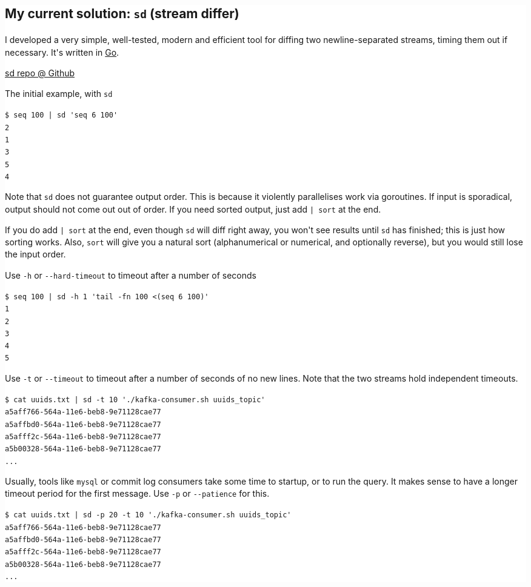 ## My current solution: `sd` (stream differ)

I developed a very simple, well-tested, modern and efficient tool for diffing two newline-separated streams, timing them out if necessary. It's written in [Go](https://golang.org/).

[sd repo @ Github](https://github.com/MarianoGappa/sd)

The initial example, with `sd`

``` shell
$ seq 100 | sd 'seq 6 100'
2
1
3
5
4
```

Note that `sd` does not guarantee output order. This is because it violently parallelises work via goroutines. If input is sporadical, output should not come out out of order. If you need sorted output, just add `| sort` at the end.

If you do add `| sort` at the end, even though `sd` will diff right away, you won't see results until `sd` has finished; this is just how sorting works. Also, `sort` will give you a natural sort (alphanumerical or numerical, and optionally reverse), but you would still lose the input order.

Use `-h` or `--hard-timeout` to timeout after a number of seconds

``` shell
$ seq 100 | sd -h 1 'tail -fn 100 <(seq 6 100)'
1
2
3
4
5
```

Use `-t` or `--timeout` to timeout after a number of seconds of no new lines. Note that the two streams hold independent timeouts.

``` shell
$ cat uuids.txt | sd -t 10 './kafka-consumer.sh uuids_topic'
a5aff766-564a-11e6-beb8-9e71128cae77
a5affbd0-564a-11e6-beb8-9e71128cae77
a5afff2c-564a-11e6-beb8-9e71128cae77
a5b00328-564a-11e6-beb8-9e71128cae77
...
```

Usually, tools like `mysql` or commit log consumers take some time to startup, or to run the query. It makes sense to have a longer timeout period for the first message. Use `-p` or `--patience` for this.

``` shell
$ cat uuids.txt | sd -p 20 -t 10 './kafka-consumer.sh uuids_topic'
a5aff766-564a-11e6-beb8-9e71128cae77
a5affbd0-564a-11e6-beb8-9e71128cae77
a5afff2c-564a-11e6-beb8-9e71128cae77
a5b00328-564a-11e6-beb8-9e71128cae77
...
```
